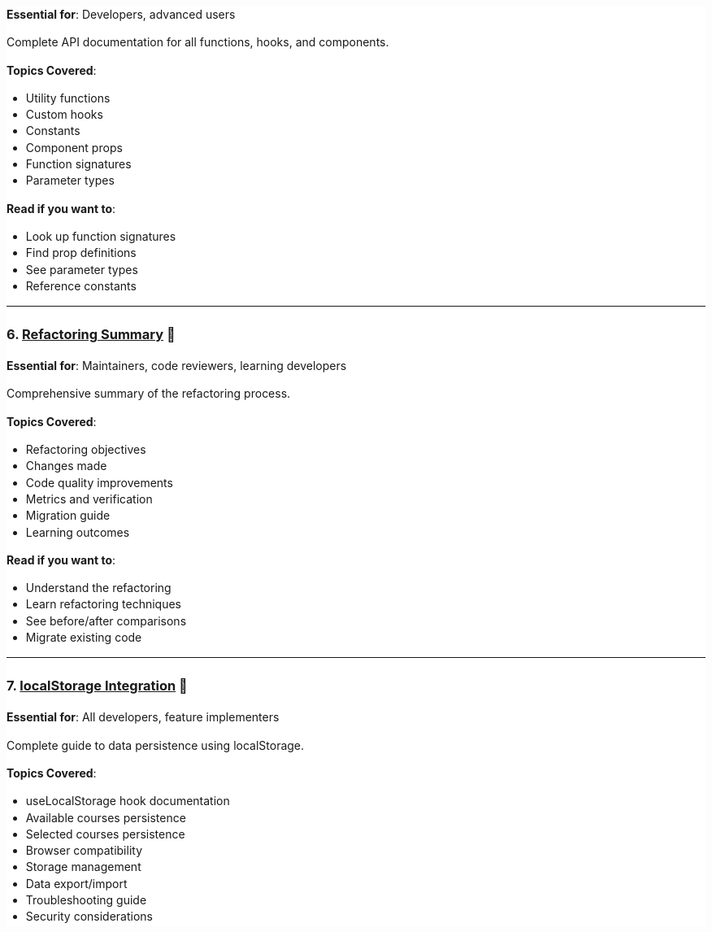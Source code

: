 **Essential for**: Developers, advanced users

Complete API documentation for all functions, hooks, and components.

**Topics Covered**:

- Utility functions
- Custom hooks
- Constants
- Component props
- Function signatures
- Parameter types

**Read if you want to**:

- Look up function signatures
- Find prop definitions
- See parameter types
- Reference constants

---

### 6. **[Refactoring Summary](REFACTORING-SUMMARY.md)** 🔄

**Essential for**: Maintainers, code reviewers, learning developers

Comprehensive summary of the refactoring process.

**Topics Covered**:

- Refactoring objectives
- Changes made
- Code quality improvements
- Metrics and verification
- Migration guide
- Learning outcomes

**Read if you want to**:

- Understand the refactoring
- Learn refactoring techniques
- See before/after comparisons
- Migrate existing code

---

### 7. **[localStorage Integration](localStorage-integration.md)** 💾

**Essential for**: All developers, feature implementers

Complete guide to data persistence using localStorage.

**Topics Covered**:

- useLocalStorage hook documentation
- Available courses persistence
- Selected courses persistence
- Browser compatibility
- Storage management
- Data export/import
- Troubleshooting guide
- Security considerations
